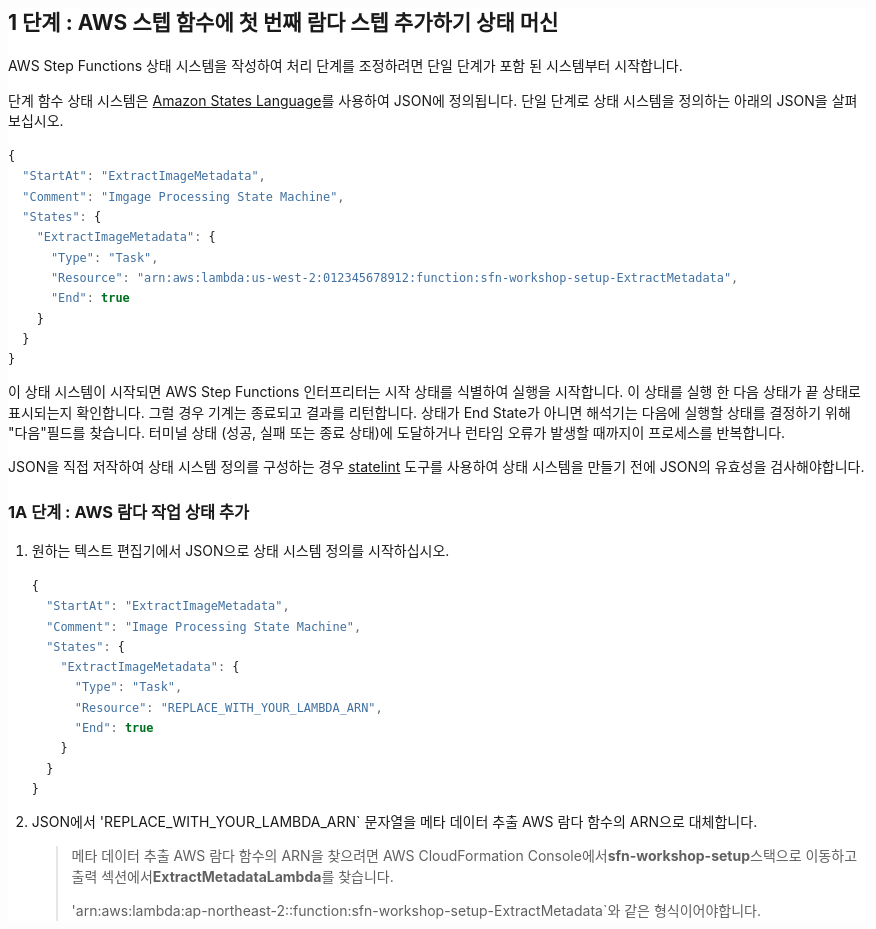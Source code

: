## 1 단계 : AWS 스텝 함수에 첫 번째 람다 스텝 추가하기 상태 머신

AWS Step Functions 상태 시스템을 작성하여 처리 단계를 조정하려면 단일 단계가 포함 된 시스템부터 시작합니다.

단계 함수 상태 시스템은 [Amazon States Language](https://states-language.net/spec.html)를 사용하여 JSON에 정의됩니다. 단일 단계로 상태 시스템을 정의하는 아래의 JSON을 살펴보십시오.

```javascript
{
  "StartAt": "ExtractImageMetadata",
  "Comment": "Imgage Processing State Machine",
  "States": {
    "ExtractImageMetadata": {
      "Type": "Task",
      "Resource": "arn:aws:lambda:us-west-2:012345678912:function:sfn-workshop-setup-ExtractMetadata",
      "End": true
    }
  }
}
```	

이 상태 시스템이 시작되면 AWS Step Functions 인터프리터는 시작 상태를 식별하여 실행을 시작합니다. 이 상태를 실행 한 다음 상태가 끝 상태로 표시되는지 확인합니다. 그럴 경우 기계는 종료되고 결과를 리턴합니다. 상태가 End State가 아니면 해석기는 다음에 실행할 상태를 결정하기 위해 "다음"필드를 찾습니다. 터미널 상태 (성공, 실패 또는 종료 상태)에 도달하거나 런타임 오류가 발생할 때까지이 프로세스를 반복합니다.

JSON을 직접 저작하여 상태 시스템 정의를 구성하는 경우 [statelint](https://github.com/awslabs/statelint) 도구를 사용하여 상태 시스템을 만들기 전에 JSON의 유효성을 검사해야합니다.

### 1A 단계 : AWS 람다 작업 상태 추가

1. 원하는 텍스트 편집기에서 JSON으로 상태 시스템 정의를 시작하십시오.

	```javascript
	{
	  "StartAt": "ExtractImageMetadata",
	  "Comment": "Image Processing State Machine",
	  "States": {
	    "ExtractImageMetadata": {
	      "Type": "Task",
	      "Resource": "REPLACE_WITH_YOUR_LAMBDA_ARN",
	      "End": true
	    }
	  }
	}
	```	

1. JSON에서 'REPLACE_WITH_YOUR_LAMBDA_ARN` 문자열을 메타 데이터 추출 AWS 람다 함수의 ARN으로 대체합니다.
	> 메타 데이터 추출 AWS 람다 함수의 ARN을 찾으려면 AWS CloudFormation Console에서**sfn-workshop-setup**스택으로 이동하고 출력 섹션에서**ExtractMetadataLambda**를 찾습니다.
	>
	> 'arn:aws:lambda:ap-northeast-2:<YOUR-ACCOUNT-ID>:function:sfn-workshop-setup-ExtractMetadata`와 같은 형식이어야합니다.
